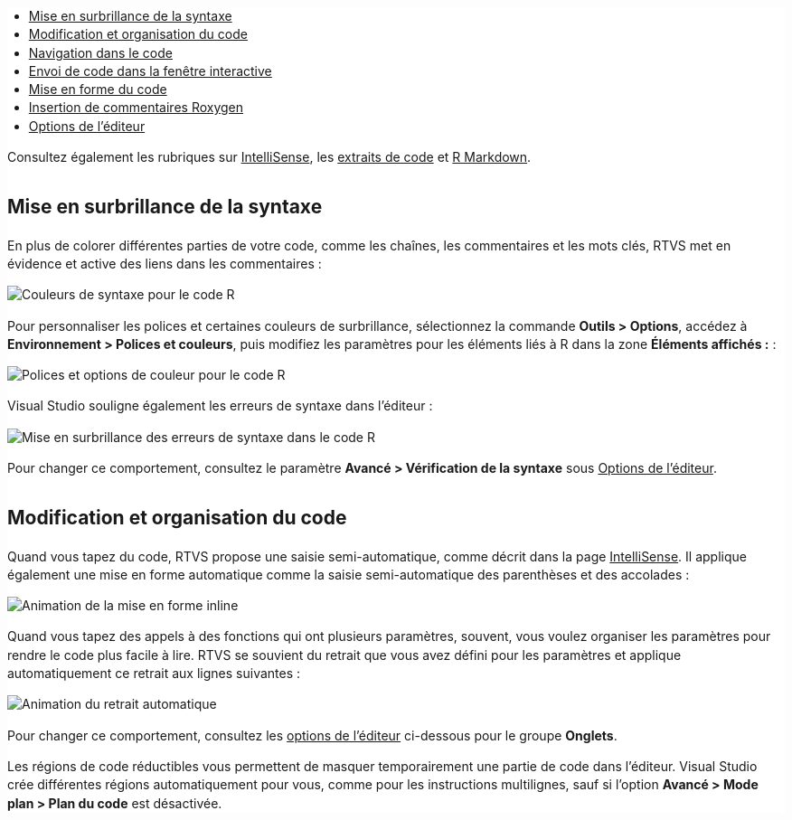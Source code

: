 - [Mise en surbrillance de la syntaxe](#syntax-highlighting)
- [Modification et organisation du code](#editing-and-organizing-code)
- [Navigation dans le code](#code-navigation)
- [Envoi de code dans la fenêtre interactive](#sending-code-to-the-interactive-window)
- [Mise en forme du code](#formatting-code)
- [Insertion de commentaires Roxygen](#inserting-roxygen-comments)
- [Options de l’éditeur](#editor-options)

Consultez également les rubriques sur [IntelliSense](code-intellisense.md), les [extraits de code](code-snippets.md) et [R Markdown](rmarkdown.md).


## <a name="syntax-highlighting"></a>Mise en surbrillance de la syntaxe 

En plus de colorer différentes parties de votre code, comme les chaînes, les commentaires et les mots clés, RTVS met en évidence et active des liens dans les commentaires :

![Couleurs de syntaxe pour le code R](~/docs/rtvs/media/editing-syntax-colors.png)

Pour personnaliser les polices et certaines couleurs de surbrillance, sélectionnez la commande **Outils > Options**, accédez à **Environnement > Polices et couleurs**, puis modifiez les paramètres pour les éléments liés à R dans la zone **Éléments affichés :** :

![Polices et options de couleur pour le code R](~/docs/rtvs/media/editing-syntax-colors-options.png)

Visual Studio souligne également les erreurs de syntaxe dans l’éditeur :

![Mise en surbrillance des erreurs de syntaxe dans le code R](~/docs/rtvs/media/editing-syntax-error.png)

Pour changer ce comportement, consultez le paramètre **Avancé > Vérification de la syntaxe** sous [Options de l’éditeur](#editor-options).

## <a name="editing-and-organizing-code"></a>Modification et organisation du code

Quand vous tapez du code, RTVS propose une saisie semi-automatique, comme décrit dans la page [IntelliSense](code-intellisense.md). Il applique également une mise en forme automatique comme la saisie semi-automatique des parenthèses et des accolades : 

![Animation de la mise en forme inline](~/docs/rtvs/media/editing-inline-formatting.gif)

Quand vous tapez des appels à des fonctions qui ont plusieurs paramètres, souvent, vous voulez organiser les paramètres pour rendre le code plus facile à lire. RTVS se souvient du retrait que vous avez défini pour les paramètres et applique automatiquement ce retrait aux lignes suivantes :

![Animation du retrait automatique](~/docs/rtvs/media/editing-auto-indentation.gif)

Pour changer ce comportement, consultez les [options de l’éditeur](#editor-options) ci-dessous pour le groupe **Onglets**.

Les régions de code réductibles vous permettent de masquer temporairement une partie de code dans l’éditeur. Visual Studio crée différentes régions automatiquement pour vous, comme pour les instructions multilignes, sauf si l’option **Avancé > Mode plan > Plan du code** est désactivée.
